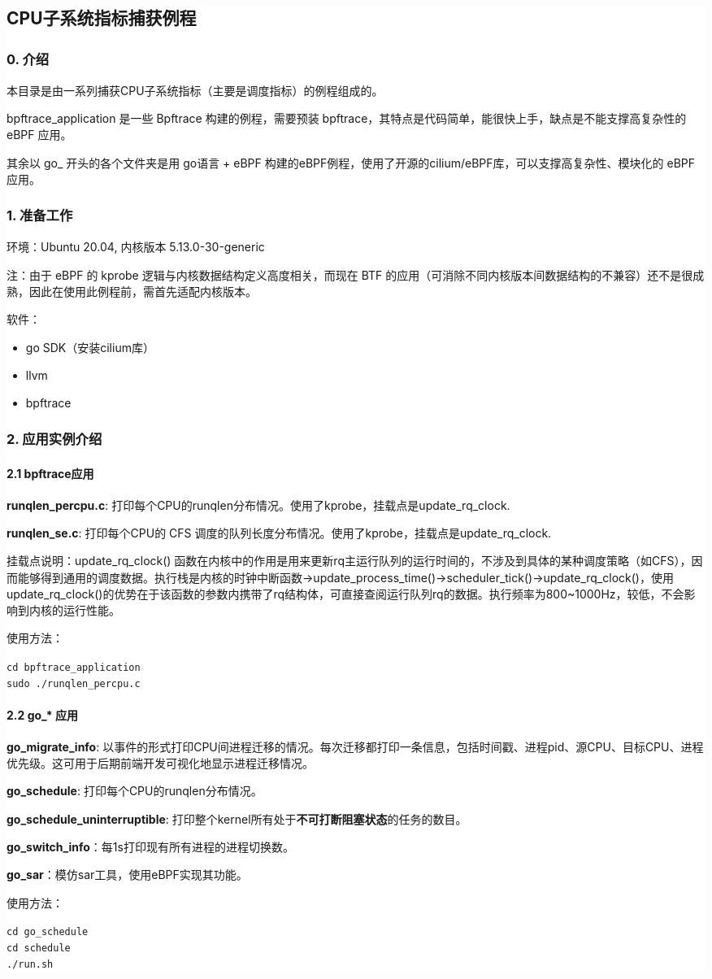 ## CPU子系统指标捕获例程

### 0. 介绍

本目录是由一系列捕获CPU子系统指标（主要是调度指标）的例程组成的。

bpftrace_application 是一些 Bpftrace 构建的例程，需要预装 bpftrace，其特点是代码简单，能很快上手，缺点是不能支撑高复杂性的 eBPF 应用。

其余以 go_ 开头的各个文件夹是用 go语言 + eBPF 构建的eBPF例程，使用了开源的cilium/eBPF库，可以支撑高复杂性、模块化的 eBPF 应用。

### 1. 准备工作

环境：Ubuntu 20.04, 内核版本 5.13.0-30-generic

注：由于 eBPF 的 kprobe 逻辑与内核数据结构定义高度相关，而现在 BTF 的应用（可消除不同内核版本间数据结构的不兼容）还不是很成熟，因此在使用此例程前，需首先适配内核版本。

软件：

* go SDK（安装cilium库）

* llvm
* bpftrace

### 2. 应用实例介绍

#### 2.1 bpftrace应用

**runqlen_percpu.c**: 打印每个CPU的runqlen分布情况。使用了kprobe，挂载点是update_rq_clock.

**runqlen_se.c**: 打印每个CPU的 CFS 调度的队列长度分布情况。使用了kprobe，挂载点是update_rq_clock.

挂载点说明：update_rq_clock() 函数在内核中的作用是用来更新rq主运行队列的运行时间的，不涉及到具体的某种调度策略（如CFS），因而能够得到通用的调度数据。执行栈是内核的时钟中断函数->update_process_time()->scheduler_tick()->update_rq_clock()，使用update_rq_clock()的优势在于该函数的参数内携带了rq结构体，可直接查阅运行队列rq的数据。执行频率为800~1000Hz，较低，不会影响到内核的运行性能。

使用方法：

```shell
cd bpftrace_application
sudo ./runqlen_percpu.c
```

#### 2.2 go_* 应用

**go_migrate_info**: 以事件的形式打印CPU间进程迁移的情况。每次迁移都打印一条信息，包括时间戳、进程pid、源CPU、目标CPU、进程优先级。这可用于后期前端开发可视化地显示进程迁移情况。

**go_schedule**: 打印每个CPU的runqlen分布情况。

**go_schedule_uninterruptible**: 打印整个kernel所有处于**不可打断阻塞状态**的任务的数目。

**go_switch_info**：每1s打印现有所有进程的进程切换数。

**go_sar**：模仿sar工具，使用eBPF实现其功能。

使用方法：

```shell
cd go_schedule
cd schedule
./run.sh
```
